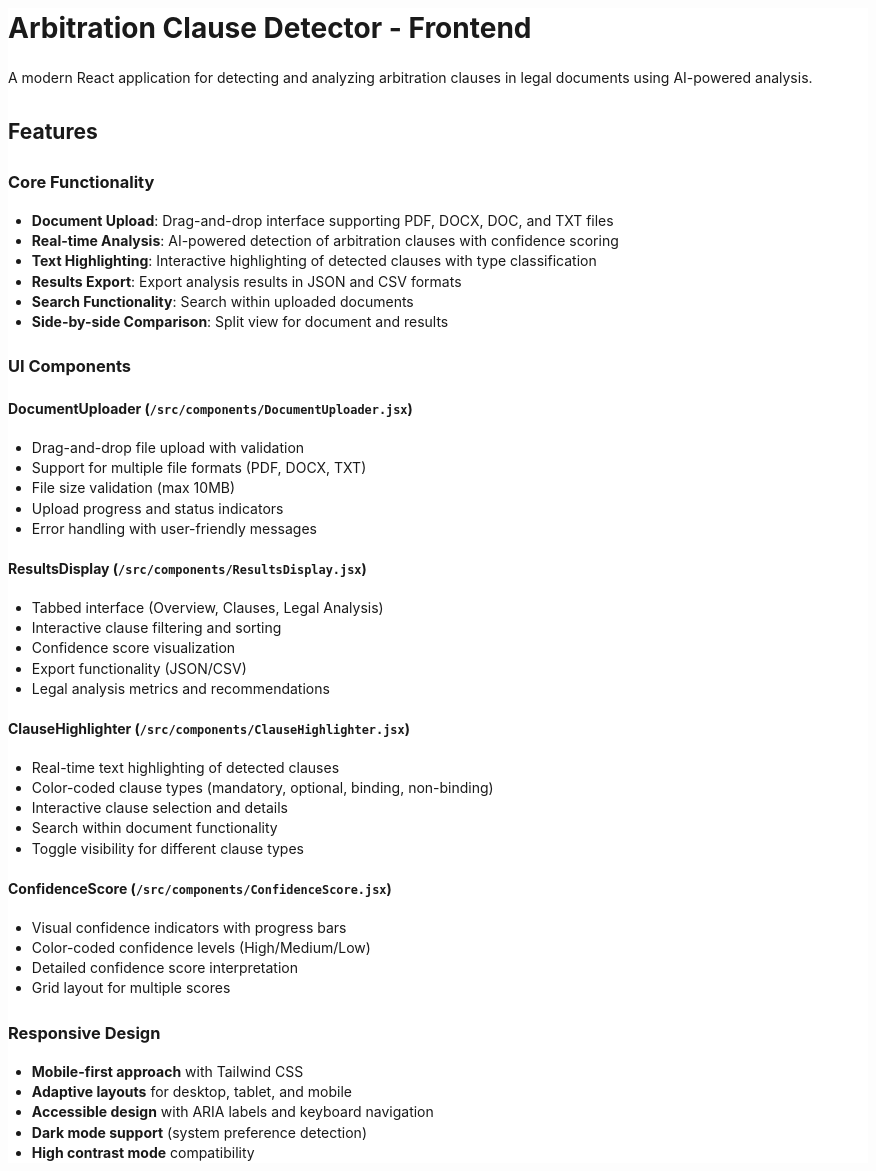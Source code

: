 # Arbitration Clause Detector - Frontend

A modern React application for detecting and analyzing arbitration clauses in legal documents using AI-powered analysis.

## Features

### Core Functionality
- **Document Upload**: Drag-and-drop interface supporting PDF, DOCX, DOC, and TXT files
- **Real-time Analysis**: AI-powered detection of arbitration clauses with confidence scoring
- **Text Highlighting**: Interactive highlighting of detected clauses with type classification
- **Results Export**: Export analysis results in JSON and CSV formats
- **Search Functionality**: Search within uploaded documents
- **Side-by-side Comparison**: Split view for document and results

### UI Components

#### DocumentUploader (`/src/components/DocumentUploader.jsx`)
- Drag-and-drop file upload with validation
- Support for multiple file formats (PDF, DOCX, TXT)
- File size validation (max 10MB)
- Upload progress and status indicators
- Error handling with user-friendly messages

#### ResultsDisplay (`/src/components/ResultsDisplay.jsx`)
- Tabbed interface (Overview, Clauses, Legal Analysis)
- Interactive clause filtering and sorting
- Confidence score visualization
- Export functionality (JSON/CSV)
- Legal analysis metrics and recommendations

#### ClauseHighlighter (`/src/components/ClauseHighlighter.jsx`)
- Real-time text highlighting of detected clauses
- Color-coded clause types (mandatory, optional, binding, non-binding)
- Interactive clause selection and details
- Search within document functionality
- Toggle visibility for different clause types

#### ConfidenceScore (`/src/components/ConfidenceScore.jsx`)
- Visual confidence indicators with progress bars
- Color-coded confidence levels (High/Medium/Low)
- Detailed confidence score interpretation
- Grid layout for multiple scores

### Responsive Design
- **Mobile-first approach** with Tailwind CSS
- **Adaptive layouts** for desktop, tablet, and mobile
- **Accessible design** with ARIA labels and keyboard navigation
- **Dark mode support** (system preference detection)
- **High contrast mode** compatibility
